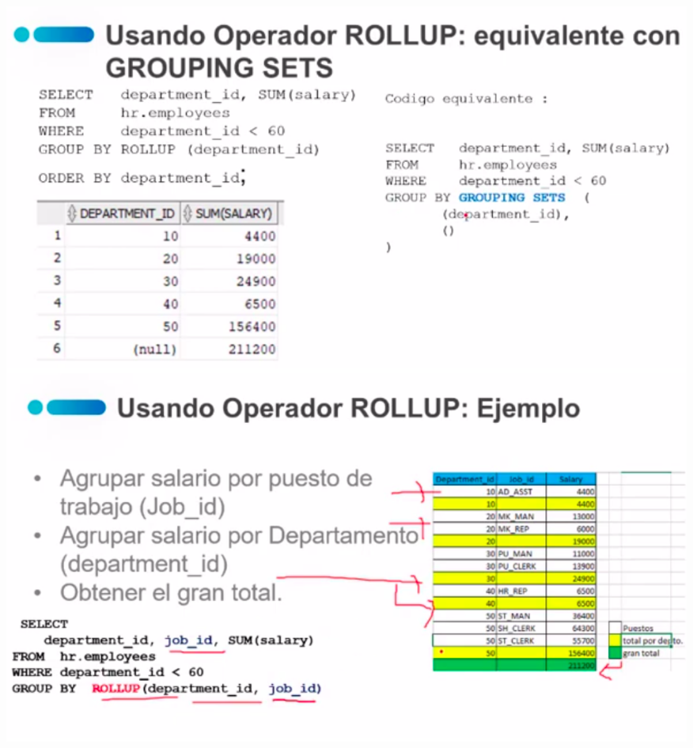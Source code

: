 ![](imagenes/Screenshot%20from%202020-04-22%2001-24-50.png)
![](imagenes/Screenshot%20from%202020-04-22%2001-43-36.png)